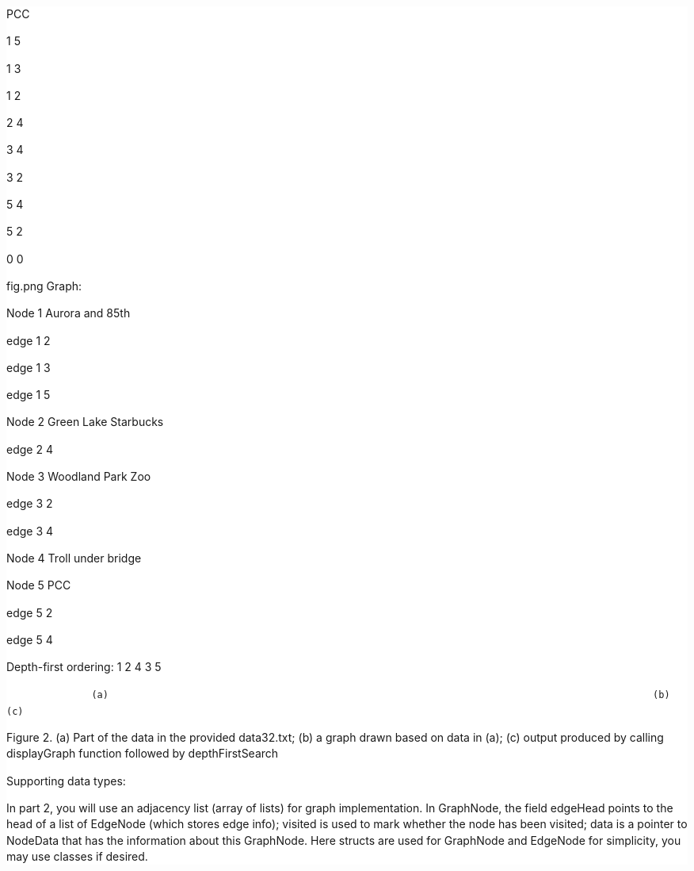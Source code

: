 PCC

1 5

1 3

1 2

2 4

3 4

3 2

5 4

5 2

0 0

fig.png	
Graph:

Node 1       Aurora and 85th

  edge 1 2

  edge 1 3

  edge 1 5

Node 2       Green Lake Starbucks

  edge 2 4

Node 3       Woodland Park Zoo

  edge 3 2

  edge 3 4

Node 4       Troll under bridge

Node 5       PCC

  edge 5 2

  edge 5 4

 

Depth-first ordering: 1 2 4 3 5

                   (a)                                                                                                (b)                                                                      (c)

Figure 2. (a) Part of the data in the provided data32.txt; (b) a graph drawn based on data in (a); (c) output produced by calling displayGraph function followed by depthFirstSearch

 

Supporting data types:

In part 2, you will use an adjacency list (array of lists) for graph implementation. In GraphNode, the field edgeHead points to the head of a list of EdgeNode (which stores edge info); visited is used to mark whether the node has been visited; data is a pointer to NodeData that has the information about this GraphNode. Here structs are used for GraphNode and EdgeNode for simplicity, you may use classes if desired.
